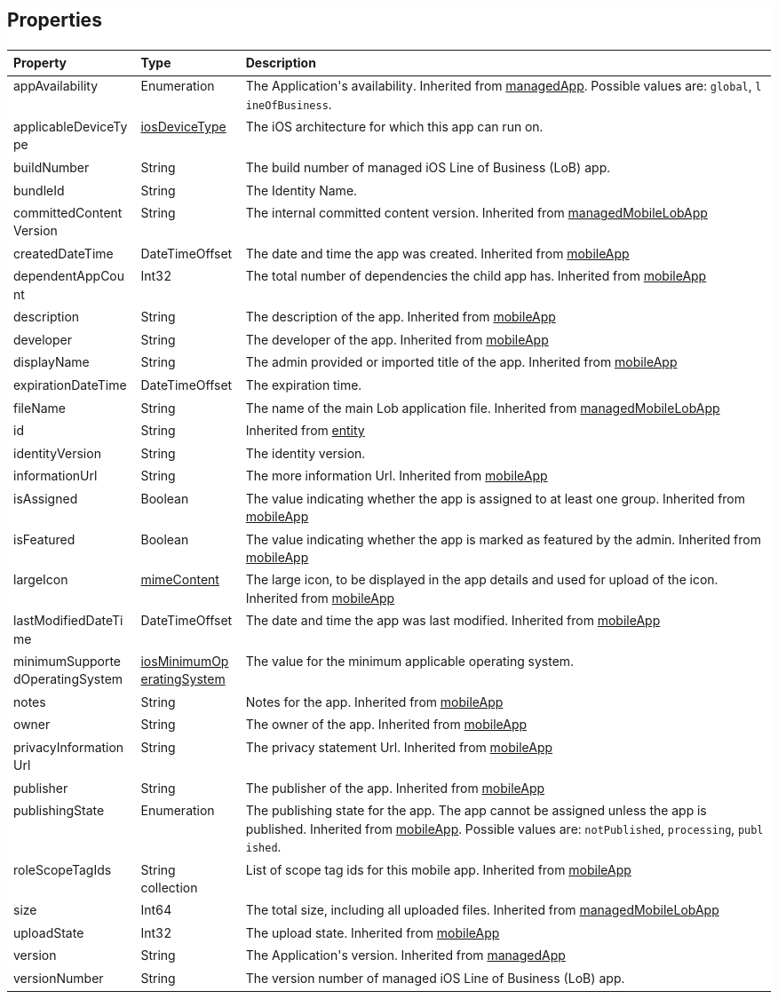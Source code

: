 ## Properties
|Property|Type|Description|
|:---|:---|:---|
|appAvailability|Enumeration|The Application's availability. Inherited from [managedApp](../resources/managedapp.md). Possible values are: `global`, `lineOfBusiness`.|
|applicableDeviceType|[iosDeviceType](../resources/intune-apps-iosdevicetype.md)|The iOS architecture for which this app can run on.|
|buildNumber|String|The build number of managed iOS Line of Business (LoB) app.|
|bundleId|String|The Identity Name.|
|committedContentVersion|String|The internal committed content version. Inherited from [managedMobileLobApp](../resources/managedmobilelobapp.md)|
|createdDateTime|DateTimeOffset|The date and time the app was created. Inherited from [mobileApp](../resources/intune-apps-mobileapp.md)|
|dependentAppCount|Int32|The total number of dependencies the child app has. Inherited from [mobileApp](../resources/intune-apps-mobileapp.md)|
|description|String|The description of the app. Inherited from [mobileApp](../resources/intune-apps-mobileapp.md)|
|developer|String|The developer of the app. Inherited from [mobileApp](../resources/intune-apps-mobileapp.md)|
|displayName|String|The admin provided or imported title of the app. Inherited from [mobileApp](../resources/intune-apps-mobileapp.md)|
|expirationDateTime|DateTimeOffset|The expiration time.|
|fileName|String|The name of the main Lob application file. Inherited from [managedMobileLobApp](../resources/managedmobilelobapp.md)|
|id|String| Inherited from [entity](../resources/entity.md)|
|identityVersion|String|The identity version.|
|informationUrl|String|The more information Url. Inherited from [mobileApp](../resources/intune-apps-mobileapp.md)|
|isAssigned|Boolean|The value indicating whether the app is assigned to at least one group. Inherited from [mobileApp](../resources/intune-apps-mobileapp.md)|
|isFeatured|Boolean|The value indicating whether the app is marked as featured by the admin. Inherited from [mobileApp](../resources/intune-apps-mobileapp.md)|
|largeIcon|[mimeContent](../resources/intune-apps-mimecontent.md)|The large icon, to be displayed in the app details and used for upload of the icon. Inherited from [mobileApp](../resources/intune-apps-mobileapp.md)|
|lastModifiedDateTime|DateTimeOffset|The date and time the app was last modified. Inherited from [mobileApp](../resources/intune-apps-mobileapp.md)|
|minimumSupportedOperatingSystem|[iosMinimumOperatingSystem](../resources/intune-apps-iosminimumoperatingsystem.md)|The value for the minimum applicable operating system.|
|notes|String|Notes for the app. Inherited from [mobileApp](../resources/intune-apps-mobileapp.md)|
|owner|String|The owner of the app. Inherited from [mobileApp](../resources/intune-apps-mobileapp.md)|
|privacyInformationUrl|String|The privacy statement Url. Inherited from [mobileApp](../resources/intune-apps-mobileapp.md)|
|publisher|String|The publisher of the app. Inherited from [mobileApp](../resources/intune-apps-mobileapp.md)|
|publishingState|Enumeration|The publishing state for the app. The app cannot be assigned unless the app is published. Inherited from [mobileApp](../resources/intune-apps-mobileapp.md). Possible values are: `notPublished`, `processing`, `published`.|
|roleScopeTagIds|String collection|List of scope tag ids for this mobile app. Inherited from [mobileApp](../resources/intune-apps-mobileapp.md)|
|size|Int64|The total size, including all uploaded files. Inherited from [managedMobileLobApp](../resources/managedmobilelobapp.md)|
|uploadState|Int32|The upload state. Inherited from [mobileApp](../resources/intune-apps-mobileapp.md)|
|version|String|The Application's version. Inherited from [managedApp](../resources/managedapp.md)|
|versionNumber|String|The version number of managed iOS Line of Business (LoB) app.|
